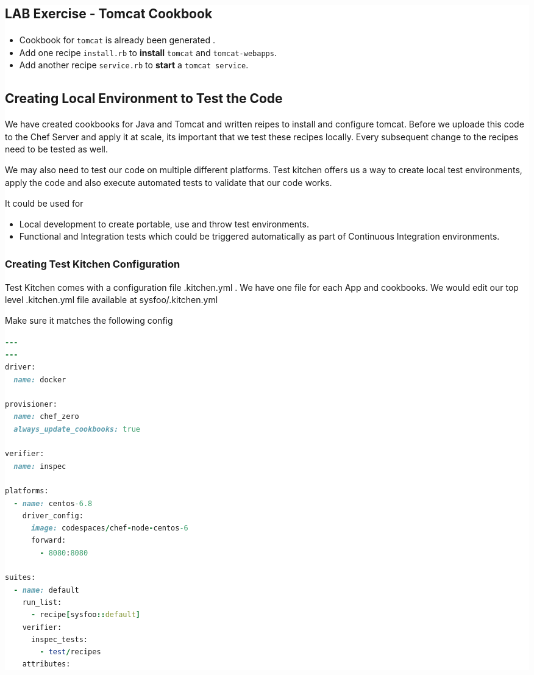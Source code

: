 ## LAB Exercise - Tomcat Cookbook

* Cookbook for `tomcat` is already been generated .
* Add one recipe `install.rb` to **install** `tomcat` and `tomcat-webapps`.
* Add another recipe `service.rb` to **start** a `tomcat service`.

## Creating Local Environment to Test the Code

We have created cookbooks for Java and Tomcat and written reipes to install and configure tomcat. Before we uploade this code to the Chef Server and apply it at scale, its important that we test these recipes locally. Every subsequent change to the recipes need to be tested as well.

We may also need to test our code on multiple different platforms. Test kitchen offers us a way to create local test environments, apply the code and also execute automated tests to validate that our code works.

It could be used for
* Local development to create portable, use and throw test environments.
* Functional and Integration tests which could be triggered automatically as part of Continuous Integration environments.

###  Creating Test Kitchen Configuration

Test Kitchen comes with a configuration file .kitchen.yml . We have one file for each App and cookbooks. We would edit our top level .kitchen.yml file  available at sysfoo/.kitchen.yml

Make sure it matches the following config

```ruby
---
---
driver:
  name: docker

provisioner:
  name: chef_zero
  always_update_cookbooks: true

verifier:
  name: inspec

platforms:
  - name: centos-6.8
    driver_config:
      image: codespaces/chef-node-centos-6
      forward:
        - 8080:8080

suites:
  - name: default
    run_list:
      - recipe[sysfoo::default]
    verifier:
      inspec_tests:
        - test/recipes
    attributes:

```


[^devopsguru_blog]: Devopsguru Blog - http://devopsguru.tumblr.com/post/147717124737/chef-generate-app-vs-chef-generate-cookbook-vs